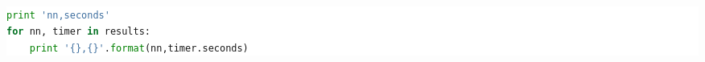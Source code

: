 ```python
print 'nn,seconds'
for nn, timer in results:
    print '{},{}'.format(nn,timer.seconds)
```
